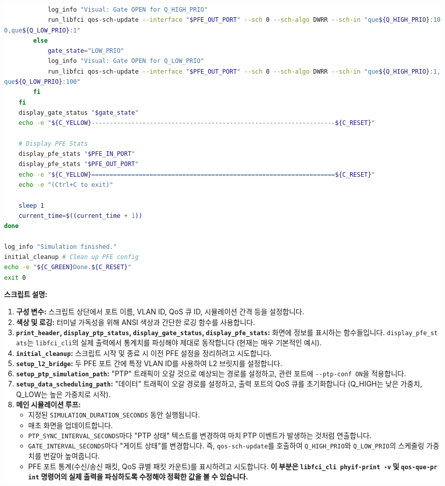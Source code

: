 ```sh
            log_info "Visual: Gate OPEN for Q_HIGH_PRIO"
            run_libfci qos-sch-update --interface "$PFE_OUT_PORT" --sch 0 --sch-algo DWRR --sch-in "que${Q_HIGH_PRIO}:100,que${Q_LOW_PRIO}:1"
        else
            gate_state="LOW_PRIO"
            log_info "Visual: Gate OPEN for Q_LOW_PRIO"
            run_libfci qos-sch-update --interface "$PFE_OUT_PORT" --sch 0 --sch-algo DWRR --sch-in "que${Q_HIGH_PRIO}:1,que${Q_LOW_PRIO}:100"
        fi
    fi
    display_gate_status "$gate_state"
    echo -e "${C_YELLOW}-------------------------------------------------------------------${C_RESET}"

    # Display PFE Stats
    display_pfe_stats "$PFE_IN_PORT"
    display_pfe_stats "$PFE_OUT_PORT"
    echo -e "${C_YELLOW}===================================================================${C_RESET}"
    echo -e "(Ctrl+C to exit)"

    sleep 1
    current_time=$((current_time + 1))
done

log_info "Simulation finished."
initial_cleanup # Clean up PFE config
echo -e "${C_GREEN}Done.${C_RESET}"
exit 0
```

**스크립트 설명:**

1.  **구성 변수:** 스크립트 상단에서 포트 이름, VLAN ID, QoS 큐 ID, 시뮬레이션 간격 등을 설정합니다.
2.  **색상 및 로깅:** 터미널 가독성을 위해 ANSI 색상과 간단한 로깅 함수를 사용합니다.
3.  **`print_header`, `display_ptp_status`, `display_gate_status`, `display_pfe_stats`:** 화면에 정보를 표시하는 함수들입니다. `display_pfe_stats`는 `libfci_cli`의 실제 출력에서 통계치를 파싱해야 제대로 동작합니다 (현재는 매우 기본적인 예시).
4.  **`initial_cleanup`:** 스크립트 시작 및 종료 시 이전 PFE 설정을 정리하려고 시도합니다.
5.  **`setup_l2_bridge`:** 두 PFE 포트 간에 특정 VLAN ID를 사용하여 L2 브릿지를 설정합니다.
6.  **`setup_ptp_simulation_path`:** "PTP" 트래픽이 오갈 것으로 예상되는 경로를 설정하고, 관련 포트에 `--ptp-conf ON`을 적용합니다.
7.  **`setup_data_scheduling_path`:** "데이터" 트래픽이 오갈 경로를 설정하고, 출력 포트의 QoS 큐를 초기화합니다 (Q_HIGH는 낮은 가중치, Q_LOW는 높은 가중치로 시작).
8.  **메인 시뮬레이션 루프:**
    *   지정된 `SIMULATION_DURATION_SECONDS` 동안 실행됩니다.
    *   매초 화면을 업데이트합니다.
    *   `PTP_SYNC_INTERVAL_SECONDS`마다 "PTP 상태" 텍스트를 변경하여 마치 PTP 이벤트가 발생하는 것처럼 연출합니다.
    *   `GATE_INTERVAL_SECONDS`마다 "게이트 상태"를 변경합니다. 즉, `qos-sch-update`를 호출하여 `Q_HIGH_PRIO`와 `Q_LOW_PRIO`의 스케줄링 가중치를 번갈아 높여줍니다.
    *   PFE 포트 통계(수신/송신 패킷, QoS 큐별 패킷 카운트)를 표시하려고 시도합니다. **이 부분은 `libfci_cli phyif-print -v` 및 `qos-que-print` 명령어의 실제 출력을 파싱하도록 수정해야 정확한 값을 볼 수 있습니다.**
